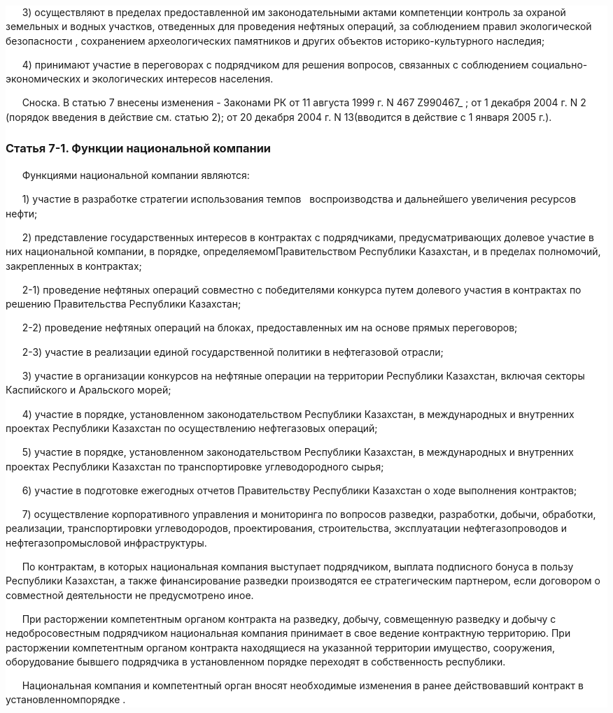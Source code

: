       3) осуществляют в пределах предоставленной им законодательными актами компетенции контроль за охраной земельных и водных участков, отведенных для проведения нефтяных операций, за соблюдением правил экологической безопасности , сохранением археологических памятников и других объектов историко-культурного наследия;

      4) принимают участие в переговорах с подрядчиком для решения вопросов, связанных с соблюдением социально-экономических и экологических интересов населения.

      Сноска. В статью 7 внесены изменения - Законами РК от 11 августа 1999 г. N 467 Z990467_ ; от 1 декабря 2004 г. N 2 (порядок введения в действие см. статью 2); от 20 декабря 2004 г. N 13(вводится в действие с 1 января 2005 г.).

### Статья 7-1. Функции национальной компании

      Функциями национальной компании являются:

      1) участие в разработке стратегии использования темпов   воспроизводства и дальнейшего увеличения ресурсов нефти;

      2) представление государственных интересов в контрактах с подрядчиками, предусматривающих долевое участие в них национальной компании, в порядке, определяемомПравительством Республики Казахстан, и в пределах полномочий, закрепленных в контрактах;

      2-1) проведение нефтяных операций совместно с победителями конкурса путем долевого участия в контрактах по решению Правительства Республики Казахстан;

      2-2) проведение нефтяных операций на блоках, предоставленных им на основе прямых переговоров;

      2-3) участие в реализации единой государственной политики в нефтегазовой отрасли;

      3) участие в организации конкурсов на нефтяные операции на территории Республики Казахстан, включая секторы Каспийского и Аральского морей;

      4) участие в порядке, установленном законодательством Республики Казахстан, в международных и внутренних проектах Республики Казахстан по осуществлению нефтегазовых операций;

      5) участие в порядке, установленном законодательством Республики Казахстан, в международных и внутренних проектах Республики Казахстан по тpанспортировке углеводородного сырья;

      6) участие в подготовке ежегодных отчетов Правительству Республики Казахстан о ходе выполнения контрактов;

      7) осуществление корпоративного управления и мониторинга по вопросов разведки, разработки, добычи, обработки, реализации, транспортировки углеводородов, проектирования, строительства, эксплуатации нефтегазопроводов и нефтегазопромысловой инфраструктуры.

      По контрактам, в которых национальная компания выступает подрядчиком, выплата подписного бонуса в пользу Республики Казахстан, а также финансирование разведки производятся ее стратегическим партнером, если договором о совместной деятельности не предусмотрено иное.

      При расторжении компетентным органом контракта на разведку, добычу, совмещенную разведку и добычу с недобросовестным подрядчиком национальная компания принимает в свое ведение контрактную территорию. При расторжении компетентным органом контракта находящиеся на указанной территории имущество, сооружения, оборудование бывшего подрядчика в установленном порядке переходят в собственность республики.

      Национальная компания и компетентный орган вносят необходимые изменения в ранее действовавший контракт в установленномпорядке .
